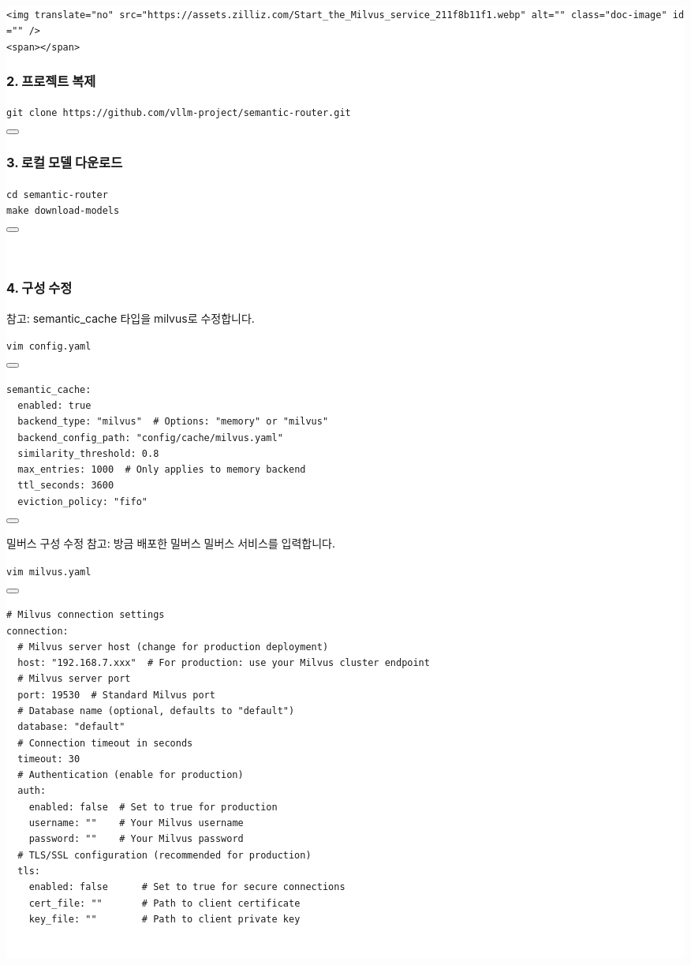    <img translate="no" src="https://assets.zilliz.com/Start_the_Milvus_service_211f8b11f1.webp" alt="" class="doc-image" id="" />
    <span></span>
  </span>
</p>
<h3 id="2-Clone-the-project" class="common-anchor-header">2. 프로젝트 복제</h3><pre><code translate="no">git <span class="hljs-built_in">clone</span> https://github.com/vllm-project/semantic-router.git
<button class="copy-code-btn"></button></code></pre>
<h3 id="3-Download-local-models" class="common-anchor-header">3. 로컬 모델 다운로드</h3><pre><code translate="no"><span class="hljs-built_in">cd</span> semantic-router
make download-models
<button class="copy-code-btn"></button></code></pre>
<p>
  <span class="img-wrapper">
    <img translate="no" src="https://assets.zilliz.com/Download_local_models_6243011fa5.webp" alt="" class="doc-image" id="" />
    <span></span>
  </span>
</p>
<h3 id="4-Configuration-Modifications" class="common-anchor-header">4. 구성 수정</h3><p>참고: semantic_cache 타입을 milvus로 수정합니다.</p>
<pre><code translate="no">vim config.yaml
<button class="copy-code-btn"></button></code></pre>
<pre><code translate="no">semantic_cache:
  enabled: true
  backend_type: <span class="hljs-string">&quot;milvus&quot;</span>  <span class="hljs-comment"># Options: &quot;memory&quot; or &quot;milvus&quot;</span>
  backend_config_path: <span class="hljs-string">&quot;config/cache/milvus.yaml&quot;</span>
  similarity_threshold: <span class="hljs-number">0.8</span>
  max_entries: <span class="hljs-number">1000</span>  <span class="hljs-comment"># Only applies to memory backend</span>
  ttl_seconds: <span class="hljs-number">3600</span>
  eviction_policy: <span class="hljs-string">&quot;fifo&quot;</span>
<button class="copy-code-btn"></button></code></pre>
<p>밀버스 구성 수정 참고: 방금 배포한 밀버스 밀버스 서비스를 입력합니다.</p>
<pre><code translate="no">vim milvus.yaml
<button class="copy-code-btn"></button></code></pre>
<pre><code translate="no"><span class="hljs-comment"># Milvus connection settings</span>
connection:
  <span class="hljs-comment"># Milvus server host (change for production deployment)</span>
  host: <span class="hljs-string">&quot;192.168.7.xxx&quot;</span>  <span class="hljs-comment"># For production: use your Milvus cluster endpoint</span>
  <span class="hljs-comment"># Milvus server port</span>
  port: <span class="hljs-number">19530</span>  <span class="hljs-comment"># Standard Milvus port</span>
  <span class="hljs-comment"># Database name (optional, defaults to &quot;default&quot;)</span>
  database: <span class="hljs-string">&quot;default&quot;</span>
  <span class="hljs-comment"># Connection timeout in seconds</span>
  timeout: <span class="hljs-number">30</span>
  <span class="hljs-comment"># Authentication (enable for production)</span>
  auth:
    enabled: false  <span class="hljs-comment"># Set to true for production</span>
    username: <span class="hljs-string">&quot;&quot;</span>    <span class="hljs-comment"># Your Milvus username</span>
    password: <span class="hljs-string">&quot;&quot;</span>    <span class="hljs-comment"># Your Milvus password</span>
  <span class="hljs-comment"># TLS/SSL configuration (recommended for production)</span>
  tls:
    enabled: false      <span class="hljs-comment"># Set to true for secure connections</span>
    cert_file: <span class="hljs-string">&quot;&quot;</span>       <span class="hljs-comment"># Path to client certificate</span>
    key_file: <span class="hljs-string">&quot;&quot;</span>        <span class="hljs-comment"># Path to client private key</span>